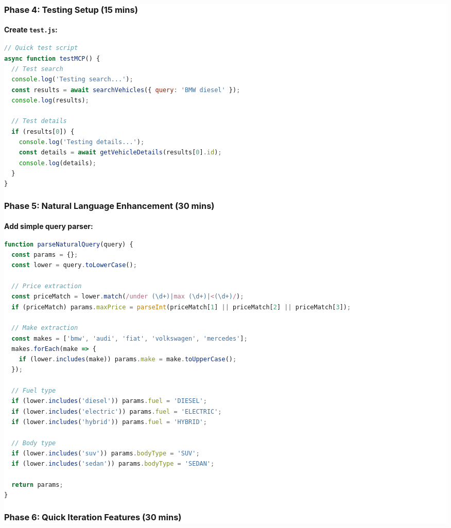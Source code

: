 ### Phase 4: Testing Setup (15 mins)

**Create `test.js`:**
```javascript
// Quick test script
async function testMCP() {
  // Test search
  console.log('Testing search...');
  const results = await searchVehicles({ query: 'BMW diesel' });
  console.log(results);
  
  // Test details
  if (results[0]) {
    console.log('Testing details...');
    const details = await getVehicleDetails(results[0].id);
    console.log(details);
  }
}
```

### Phase 5: Natural Language Enhancement (30 mins)

**Add simple query parser:**
```javascript
function parseNaturalQuery(query) {
  const params = {};
  const lower = query.toLowerCase();
  
  // Price extraction
  const priceMatch = lower.match(/under (\d+)|max (\d+)|<(\d+)/);
  if (priceMatch) params.maxPrice = parseInt(priceMatch[1] || priceMatch[2] || priceMatch[3]);
  
  // Make extraction
  const makes = ['bmw', 'audi', 'fiat', 'volkswagen', 'mercedes'];
  makes.forEach(make => {
    if (lower.includes(make)) params.make = make.toUpperCase();
  });
  
  // Fuel type
  if (lower.includes('diesel')) params.fuel = 'DIESEL';
  if (lower.includes('electric')) params.fuel = 'ELECTRIC';
  if (lower.includes('hybrid')) params.fuel = 'HYBRID';
  
  // Body type
  if (lower.includes('suv')) params.bodyType = 'SUV';
  if (lower.includes('sedan')) params.bodyType = 'SEDAN';
  
  return params;
}
```

### Phase 6: Quick Iteration Features (30 mins)
